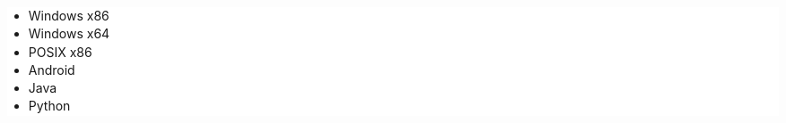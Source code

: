  * Windows x86
 * Windows x64
 * POSIX x86
 * Android
 * Java
 * Python

  [Timeout documentation]: https://github.com/rapid7/metasploit-framework/wiki/Meterpreter-Timeout-Control
  [Reliable Network documentation]: https://github.com/rapid7/metasploit-framework/wiki/Meterpreter-Reliable-Network-Communication